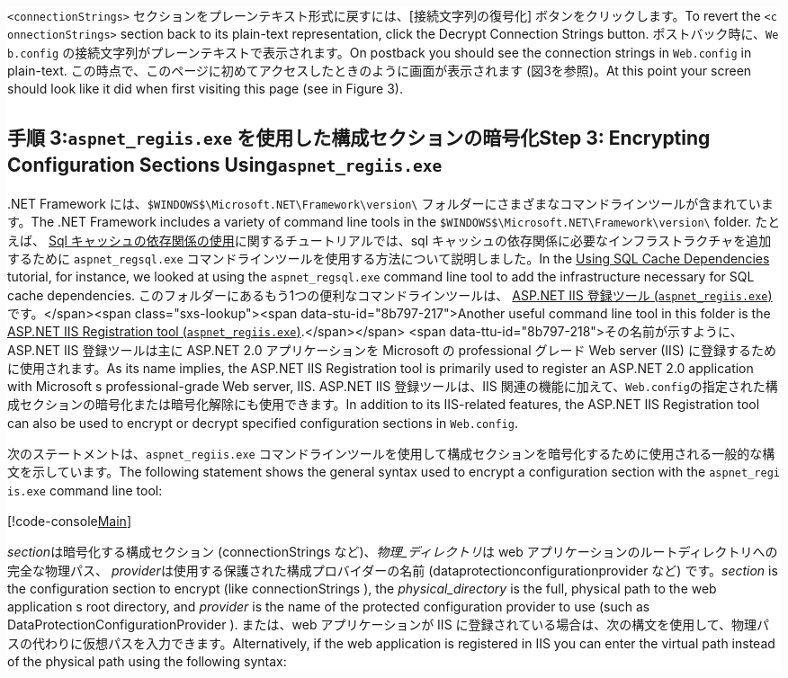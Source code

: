 <span data-ttu-id="8b797-211">`<connectionStrings>` セクションをプレーンテキスト形式に戻すには、[接続文字列の復号化] ボタンをクリックします。</span><span class="sxs-lookup"><span data-stu-id="8b797-211">To revert the `<connectionStrings>` section back to its plain-text representation, click the Decrypt Connection Strings button.</span></span> <span data-ttu-id="8b797-212">ポストバック時に、`Web.config` の接続文字列がプレーンテキストで表示されます。</span><span class="sxs-lookup"><span data-stu-id="8b797-212">On postback you should see the connection strings in `Web.config` in plain-text.</span></span> <span data-ttu-id="8b797-213">この時点で、このページに初めてアクセスしたときのように画面が表示されます (図3を参照)。</span><span class="sxs-lookup"><span data-stu-id="8b797-213">At this point your screen should look like it did when first visiting this page (see in Figure 3).</span></span>

## <a name="step-3-encrypting-configuration-sections-usingaspnet_regiisexe"></a><span data-ttu-id="8b797-214">手順 3:`aspnet_regiis.exe` を使用した構成セクションの暗号化</span><span class="sxs-lookup"><span data-stu-id="8b797-214">Step 3: Encrypting Configuration Sections Using`aspnet_regiis.exe`</span></span>

<span data-ttu-id="8b797-215">.NET Framework には、`$WINDOWS$\Microsoft.NET\Framework\version\` フォルダーにさまざまなコマンドラインツールが含まれています。</span><span class="sxs-lookup"><span data-stu-id="8b797-215">The .NET Framework includes a variety of command line tools in the `$WINDOWS$\Microsoft.NET\Framework\version\` folder.</span></span> <span data-ttu-id="8b797-216">たとえば、 [Sql キャッシュの依存関係の使用](../caching-data/using-sql-cache-dependencies-cs.md)に関するチュートリアルでは、sql キャッシュの依存関係に必要なインフラストラクチャを追加するために `aspnet_regsql.exe` コマンドラインツールを使用する方法について説明しました。</span><span class="sxs-lookup"><span data-stu-id="8b797-216">In the [Using SQL Cache Dependencies](../caching-data/using-sql-cache-dependencies-cs.md) tutorial, for instance, we looked at using the `aspnet_regsql.exe` command line tool to add the infrastructure necessary for SQL cache dependencies.</span></span> <span data-ttu-id="8b797-217">このフォルダーにあるもう1つの便利なコマンドラインツールは、 [ASP.NET IIS 登録ツール (`aspnet_regiis.exe`)](https://msdn.microsoft.com/library/k6h9cz8h(VS.80).aspx)です。</span><span class="sxs-lookup"><span data-stu-id="8b797-217">Another useful command line tool in this folder is the [ASP.NET IIS Registration tool (`aspnet_regiis.exe`)](https://msdn.microsoft.com/library/k6h9cz8h(VS.80).aspx).</span></span> <span data-ttu-id="8b797-218">その名前が示すように、ASP.NET IIS 登録ツールは主に ASP.NET 2.0 アプリケーションを Microsoft の professional グレード Web server (IIS) に登録するために使用されます。</span><span class="sxs-lookup"><span data-stu-id="8b797-218">As its name implies, the ASP.NET IIS Registration tool is primarily used to register an ASP.NET 2.0 application with Microsoft s professional-grade Web server, IIS.</span></span> <span data-ttu-id="8b797-219">ASP.NET IIS 登録ツールは、IIS 関連の機能に加えて、`Web.config`の指定された構成セクションの暗号化または暗号化解除にも使用できます。</span><span class="sxs-lookup"><span data-stu-id="8b797-219">In addition to its IIS-related features, the ASP.NET IIS Registration tool can also be used to encrypt or decrypt specified configuration sections in `Web.config`.</span></span>

<span data-ttu-id="8b797-220">次のステートメントは、`aspnet_regiis.exe` コマンドラインツールを使用して構成セクションを暗号化するために使用される一般的な構文を示しています。</span><span class="sxs-lookup"><span data-stu-id="8b797-220">The following statement shows the general syntax used to encrypt a configuration section with the `aspnet_regiis.exe` command line tool:</span></span>

[!code-console[Main](protecting-connection-strings-and-other-configuration-information-cs/samples/sample5.cmd)]

<span data-ttu-id="8b797-221">*section*は暗号化する構成セクション (connectionStrings など)、*物理\_ディレクトリ*は web アプリケーションのルートディレクトリへの完全な物理パス、 *provider*は使用する保護された構成プロバイダーの名前 (dataprotectionconfigurationprovider など) です。</span><span class="sxs-lookup"><span data-stu-id="8b797-221">*section* is the configuration section to encrypt (like connectionStrings ), the *physical\_directory* is the full, physical path to the web application s root directory, and *provider* is the name of the protected configuration provider to use (such as DataProtectionConfigurationProvider ).</span></span> <span data-ttu-id="8b797-222">または、web アプリケーションが IIS に登録されている場合は、次の構文を使用して、物理パスの代わりに仮想パスを入力できます。</span><span class="sxs-lookup"><span data-stu-id="8b797-222">Alternatively, if the web application is registered in IIS you can enter the virtual path instead of the physical path using the following syntax:</span></span>

